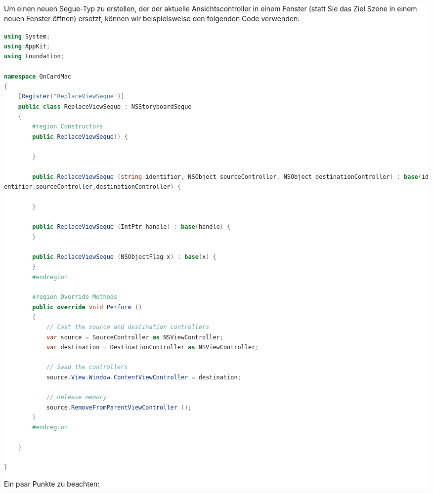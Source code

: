 Um einen neuen Segue-Typ zu erstellen, der der aktuelle Ansichtscontroller in einem Fenster (statt Sie das Ziel Szene in einem neuen Fenster öffnen) ersetzt, können wir beispielsweise den folgenden Code verwenden:

```csharp
using System;
using AppKit;
using Foundation;

namespace OnCardMac
{
    [Register("ReplaceViewSeque")]
    public class ReplaceViewSeque : NSStoryboardSegue
    {
        #region Constructors
        public ReplaceViewSeque() {

        }

        public ReplaceViewSeque (string identifier, NSObject sourceController, NSObject destinationController) : base(identifier,sourceController,destinationController) {

        }

        public ReplaceViewSeque (IntPtr handle) : base(handle) {
        }

        public ReplaceViewSeque (NSObjectFlag x) : base(x) {
        }
        #endregion

        #region Override Methods
        public override void Perform ()
        {
            // Cast the source and destination controllers
            var source = SourceController as NSViewController;
            var destination = DestinationController as NSViewController;

            // Swap the controllers
            source.View.Window.ContentViewController = destination;

            // Release memory
            source.RemoveFromParentViewController ();
        }
        #endregion

    }
        
}
```

Ein paar Punkte zu beachten:

